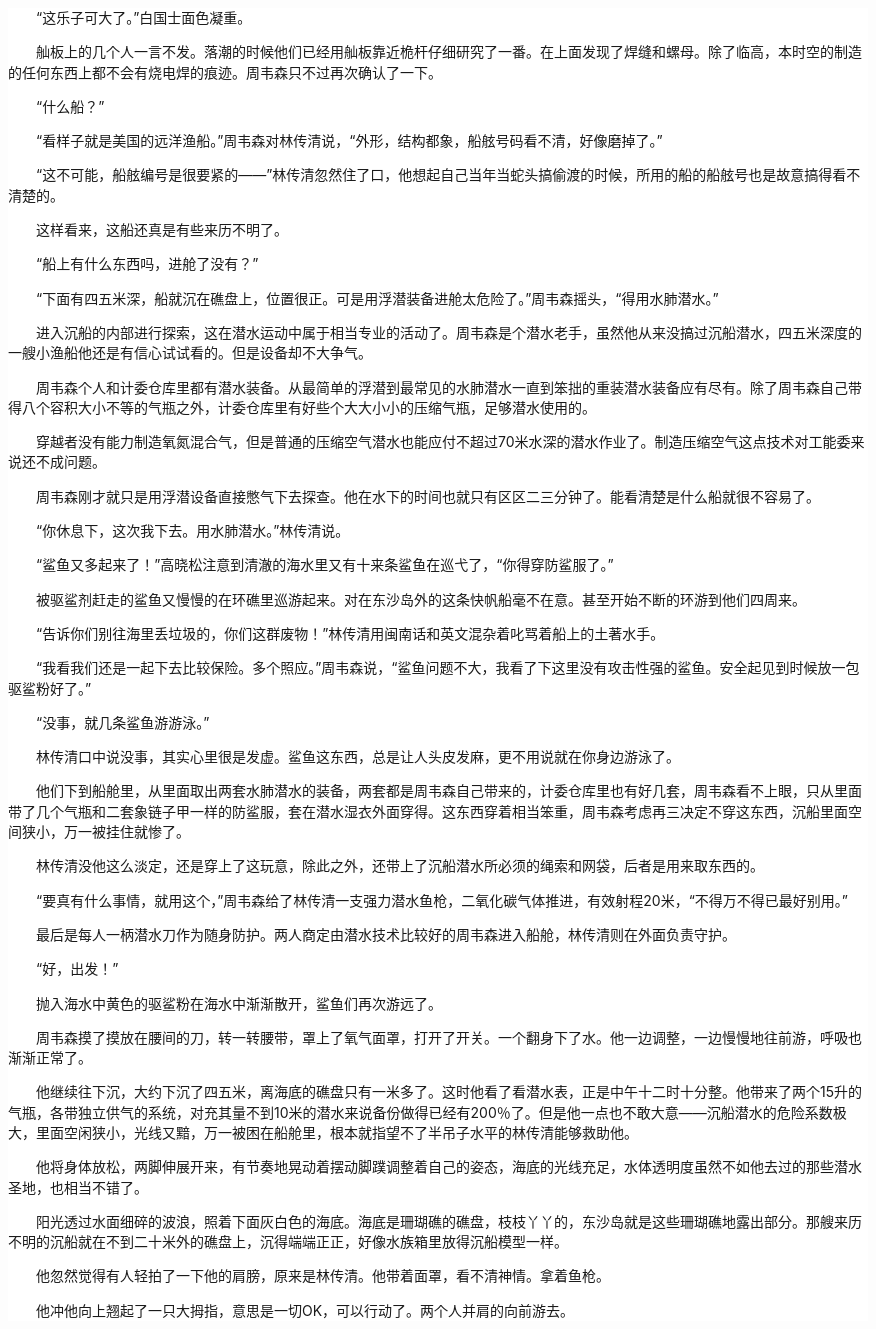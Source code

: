 　　“这乐子可大了。”白国士面色凝重。

　　舢板上的几个人一言不发。落潮的时候他们已经用舢板靠近桅杆仔细研究了一番。在上面发现了焊缝和螺母。除了临高，本时空的制造的任何东西上都不会有烧电焊的痕迹。周韦森只不过再次确认了一下。

　　“什么船？”

　　“看样子就是美国的远洋渔船。”周韦森对林传清说，“外形，结构都象，船舷号码看不清，好像磨掉了。”

　　“这不可能，船舷编号是很要紧的——”林传清忽然住了口，他想起自己当年当蛇头搞偷渡的时候，所用的船的船舷号也是故意搞得看不清楚的。

　　这样看来，这船还真是有些来历不明了。

　　“船上有什么东西吗，进舱了没有？”

　　“下面有四五米深，船就沉在礁盘上，位置很正。可是用浮潜装备进舱太危险了。”周韦森摇头，“得用水肺潜水。”

　　进入沉船的内部进行探索，这在潜水运动中属于相当专业的活动了。周韦森是个潜水老手，虽然他从来没搞过沉船潜水，四五米深度的一艘小渔船他还是有信心试试看的。但是设备却不大争气。

　　周韦森个人和计委仓库里都有潜水装备。从最简单的浮潜到最常见的水肺潜水一直到笨拙的重装潜水装备应有尽有。除了周韦森自己带得八个容积大小不等的气瓶之外，计委仓库里有好些个大大小小的压缩气瓶，足够潜水使用的。

　　穿越者没有能力制造氧氮混合气，但是普通的压缩空气潜水也能应付不超过70米水深的潜水作业了。制造压缩空气这点技术对工能委来说还不成问题。

　　周韦森刚才就只是用浮潜设备直接憋气下去探查。他在水下的时间也就只有区区二三分钟了。能看清楚是什么船就很不容易了。

　　“你休息下，这次我下去。用水肺潜水。”林传清说。

　　“鲨鱼又多起来了！”高晓松注意到清澈的海水里又有十来条鲨鱼在巡弋了，“你得穿防鲨服了。”

　　被驱鲨剂赶走的鲨鱼又慢慢的在环礁里巡游起来。对在东沙岛外的这条快帆船毫不在意。甚至开始不断的环游到他们四周来。

　　“告诉你们别往海里丢垃圾的，你们这群废物！”林传清用闽南话和英文混杂着叱骂着船上的土著水手。

　　“我看我们还是一起下去比较保险。多个照应。”周韦森说，“鲨鱼问题不大，我看了下这里没有攻击性强的鲨鱼。安全起见到时候放一包驱鲨粉好了。”

　　“没事，就几条鲨鱼游游泳。”

　　林传清口中说没事，其实心里很是发虚。鲨鱼这东西，总是让人头皮发麻，更不用说就在你身边游泳了。

　　他们下到船舱里，从里面取出两套水肺潜水的装备，两套都是周韦森自己带来的，计委仓库里也有好几套，周韦森看不上眼，只从里面带了几个气瓶和二套象链子甲一样的防鲨服，套在潜水湿衣外面穿得。这东西穿着相当笨重，周韦森考虑再三决定不穿这东西，沉船里面空间狭小，万一被挂住就惨了。

　　林传清没他这么淡定，还是穿上了这玩意，除此之外，还带上了沉船潜水所必须的绳索和网袋，后者是用来取东西的。

　　“要真有什么事情，就用这个，”周韦森给了林传清一支强力潜水鱼枪，二氧化碳气体推进，有效射程20米，“不得万不得已最好别用。”

　　最后是每人一柄潜水刀作为随身防护。两人商定由潜水技术比较好的周韦森进入船舱，林传清则在外面负责守护。

　　“好，出发！”

　　抛入海水中黄色的驱鲨粉在海水中渐渐散开，鲨鱼们再次游远了。

　　周韦森摸了摸放在腰间的刀，转一转腰带，罩上了氧气面罩，打开了开关。一个翻身下了水。他一边调整，一边慢慢地往前游，呼吸也渐渐正常了。

　　他继续往下沉，大约下沉了四五米，离海底的礁盘只有一米多了。这时他看了看潜水表，正是中午十二时十分整。他带来了两个15升的气瓶，各带独立供气的系统，对充其量不到10米的潜水来说备份做得已经有200％了。但是他一点也不敢大意——沉船潜水的危险系数极大，里面空闲狭小，光线又黯，万一被困在船舱里，根本就指望不了半吊子水平的林传清能够救助他。

　　他将身体放松，两脚伸展开来，有节奏地晃动着摆动脚蹼调整着自己的姿态，海底的光线充足，水体透明度虽然不如他去过的那些潜水圣地，也相当不错了。

　　阳光透过水面细碎的波浪，照着下面灰白色的海底。海底是珊瑚礁的礁盘，枝枝丫丫的，东沙岛就是这些珊瑚礁地露出部分。那艘来历不明的沉船就在不到二十米外的礁盘上，沉得端端正正，好像水族箱里放得沉船模型一样。

　　他忽然觉得有人轻拍了一下他的肩膀，原来是林传清。他带着面罩，看不清神情。拿着鱼枪。

　　他冲他向上翘起了一只大拇指，意思是一切OK，可以行动了。两个人并肩的向前游去。
